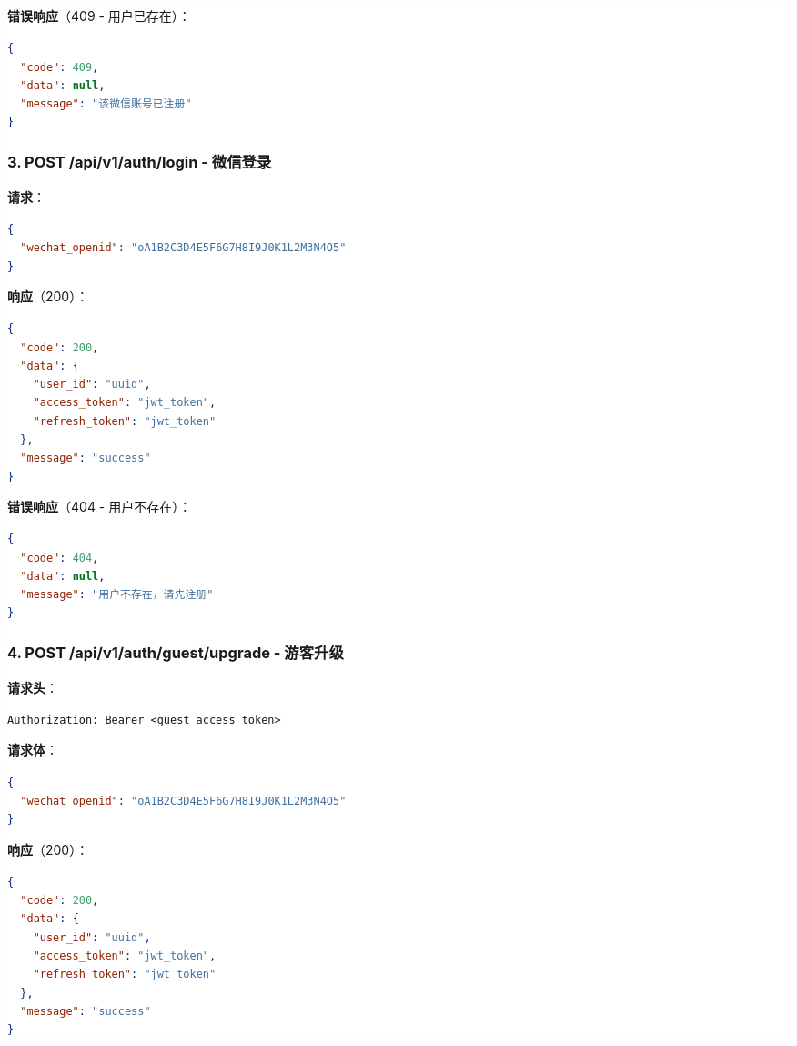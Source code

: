 **错误响应**（409 - 用户已存在）：
```json
{
  "code": 409,
  "data": null,
  "message": "该微信账号已注册"
}
```

### 3. POST /api/v1/auth/login - 微信登录

**请求**：
```json
{
  "wechat_openid": "oA1B2C3D4E5F6G7H8I9J0K1L2M3N4O5"
}
```

**响应**（200）：
```json
{
  "code": 200,
  "data": {
    "user_id": "uuid",
    "access_token": "jwt_token",
    "refresh_token": "jwt_token"
  },
  "message": "success"
}
```

**错误响应**（404 - 用户不存在）：
```json
{
  "code": 404,
  "data": null,
  "message": "用户不存在，请先注册"
}
```

### 4. POST /api/v1/auth/guest/upgrade - 游客升级

**请求头**：
```
Authorization: Bearer <guest_access_token>
```

**请求体**：
```json
{
  "wechat_openid": "oA1B2C3D4E5F6G7H8I9J0K1L2M3N4O5"
}
```

**响应**（200）：
```json
{
  "code": 200,
  "data": {
    "user_id": "uuid",
    "access_token": "jwt_token",
    "refresh_token": "jwt_token"
  },
  "message": "success"
}
```

